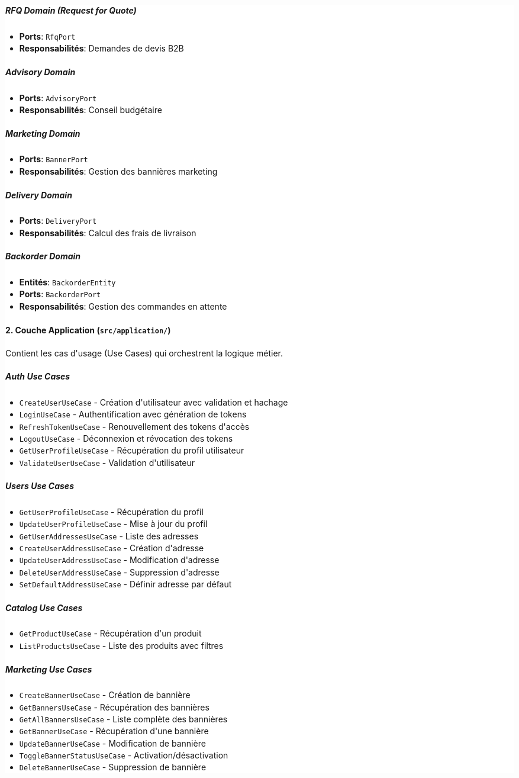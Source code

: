 ##### **RFQ Domain (Request for Quote)**
- **Ports**: `RfqPort`
- **Responsabilités**: Demandes de devis B2B

##### **Advisory Domain**
- **Ports**: `AdvisoryPort`
- **Responsabilités**: Conseil budgétaire

##### **Marketing Domain**
- **Ports**: `BannerPort`
- **Responsabilités**: Gestion des bannières marketing

##### **Delivery Domain**
- **Ports**: `DeliveryPort`
- **Responsabilités**: Calcul des frais de livraison

##### **Backorder Domain**
- **Entités**: `BackorderEntity`
- **Ports**: `BackorderPort`
- **Responsabilités**: Gestion des commandes en attente

#### 2. Couche Application (`src/application/`)
Contient les cas d'usage (Use Cases) qui orchestrent la logique métier.

##### **Auth Use Cases**
- `CreateUserUseCase` - Création d'utilisateur avec validation et hachage
- `LoginUseCase` - Authentification avec génération de tokens
- `RefreshTokenUseCase` - Renouvellement des tokens d'accès
- `LogoutUseCase` - Déconnexion et révocation des tokens
- `GetUserProfileUseCase` - Récupération du profil utilisateur
- `ValidateUserUseCase` - Validation d'utilisateur

##### **Users Use Cases**
- `GetUserProfileUseCase` - Récupération du profil
- `UpdateUserProfileUseCase` - Mise à jour du profil
- `GetUserAddressesUseCase` - Liste des adresses
- `CreateUserAddressUseCase` - Création d'adresse
- `UpdateUserAddressUseCase` - Modification d'adresse
- `DeleteUserAddressUseCase` - Suppression d'adresse
- `SetDefaultAddressUseCase` - Définir adresse par défaut

##### **Catalog Use Cases**
- `GetProductUseCase` - Récupération d'un produit
- `ListProductsUseCase` - Liste des produits avec filtres

##### **Marketing Use Cases**
- `CreateBannerUseCase` - Création de bannière
- `GetBannersUseCase` - Récupération des bannières
- `GetAllBannersUseCase` - Liste complète des bannières
- `GetBannerUseCase` - Récupération d'une bannière
- `UpdateBannerUseCase` - Modification de bannière
- `ToggleBannerStatusUseCase` - Activation/désactivation
- `DeleteBannerUseCase` - Suppression de bannière
